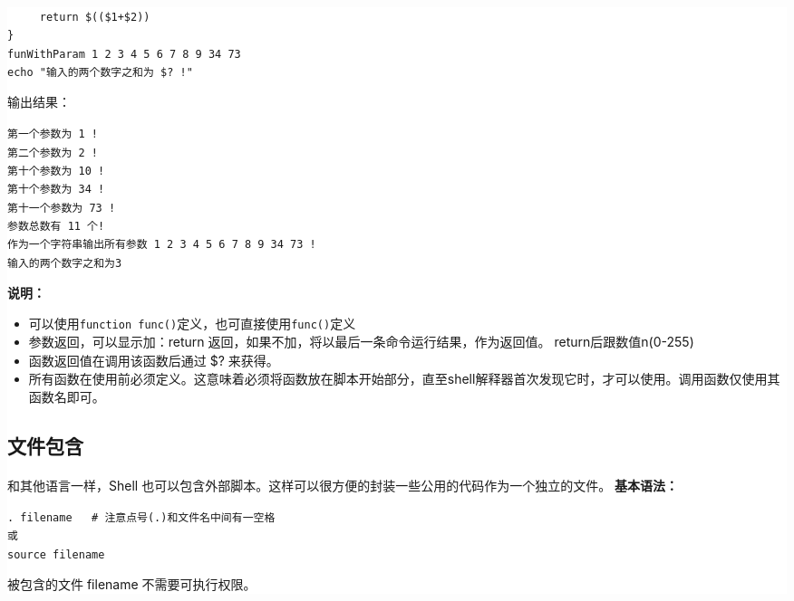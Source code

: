 ```bash?linenums
     return $(($1+$2))
}
funWithParam 1 2 3 4 5 6 7 8 9 34 73
echo "输入的两个数字之和为 $? !"
```
输出结果：
```bash
第一个参数为 1 !
第二个参数为 2 !
第十个参数为 10 !
第十个参数为 34 !
第十一个参数为 73 !
参数总数有 11 个!
作为一个字符串输出所有参数 1 2 3 4 5 6 7 8 9 34 73 !
输入的两个数字之和为3
```
**说明：**
- 可以使用`function func()`定义，也可直接使用`func()`定义
- 参数返回，可以显示加：return 返回，如果不加，将以最后一条命令运行结果，作为返回值。 return后跟数值n(0-255)
- 函数返回值在调用该函数后通过 $? 来获得。
- 所有函数在使用前必须定义。这意味着必须将函数放在脚本开始部分，直至shell解释器首次发现它时，才可以使用。调用函数仅使用其函数名即可。 


## 文件包含
和其他语言一样，Shell 也可以包含外部脚本。这样可以很方便的封装一些公用的代码作为一个独立的文件。
**基本语法：**
```bash?linenums
. filename   # 注意点号(.)和文件名中间有一空格
或
source filename
```
被包含的文件 filename 不需要可执行权限。